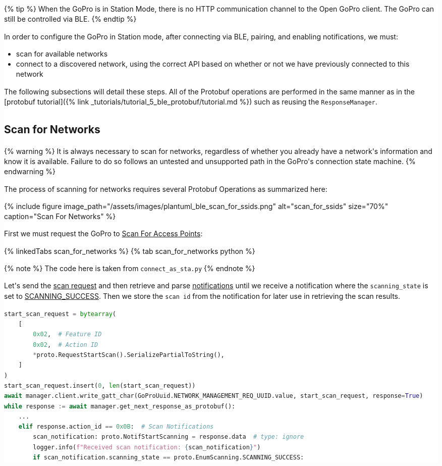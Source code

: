 {% tip %}
When the GoPro is in Station Mode, there is no HTTP communication channel to the Open GoPro client. The GoPro can still
be controlled via BLE.
{% endtip %}

In order to configure the GoPro in Station mode, after connecting via BLE, pairing, and enabling notifications, we must:

-   scan for available networks
-   connect to a discovered network, using the correct API based on whether or not we have previously connected to this
    network

The following subsections will detail these steps. All of the Protobuf operations are performed in the same manner as
in the [protobuf tutorial]({% link _tutorials/tutorial_5_ble_protobuf/tutorial.md %}) such as reusing the `ResponseManager`.

## Scan for Networks

{% warning %}
It is always necessary to scan for networks, regardless of whether you already have a network's information and know it
is available. Failure to do so follows an untested and unsupported path in the GoPro's connection state machine.
{% endwarning %}

The process of scanning for networks requires several Protobuf Operations as summarized here:

{% include figure image_path="/assets/images/plantuml_ble_scan_for_ssids.png" alt="scan_for_ssids" size="70%" caption="Scan For Networks" %}

First we must request the GoPro to
[Scan For Access Points]({{site.baseurl}}/ble/features/access_points.html#scan-for-access-points):

{% linkedTabs scan_for_networks %}
{% tab scan_for_networks python %}

{% note %}
The code here is taken from `connect_as_sta.py`
{% endnote %}

Let's send the [scan request]({{site.baseurl}}//ble/protocol/protobuf.html#requeststartscan) and then retrieve and parse
[notifications]({{site.baseurl}}/ble/protocol/protobuf.html#notifstartscanning) until we receive a notification where the
`scanning_state` is set to [SCANNING_SUCCESS]({{site.baseurl}}/ble/protocol/protobuf.html#enumscanning).
Then we store the `scan id` from the notification for later use in retrieving the scan results.

```python
start_scan_request = bytearray(
    [
        0x02,  # Feature ID
        0x02,  # Action ID
        *proto.RequestStartScan().SerializePartialToString(),
    ]
)
start_scan_request.insert(0, len(start_scan_request))
await manager.client.write_gatt_char(GoProUuid.NETWORK_MANAGEMENT_REQ_UUID.value, start_scan_request, response=True)
while response := await manager.get_next_response_as_protobuf():
    ...
    elif response.action_id == 0x0B:  # Scan Notifications
        scan_notification: proto.NotifStartScanning = response.data  # type: ignore
        logger.info(f"Received scan notification: {scan_notification}")
        if scan_notification.scanning_state == proto.EnumScanning.SCANNING_SUCCESS:
```